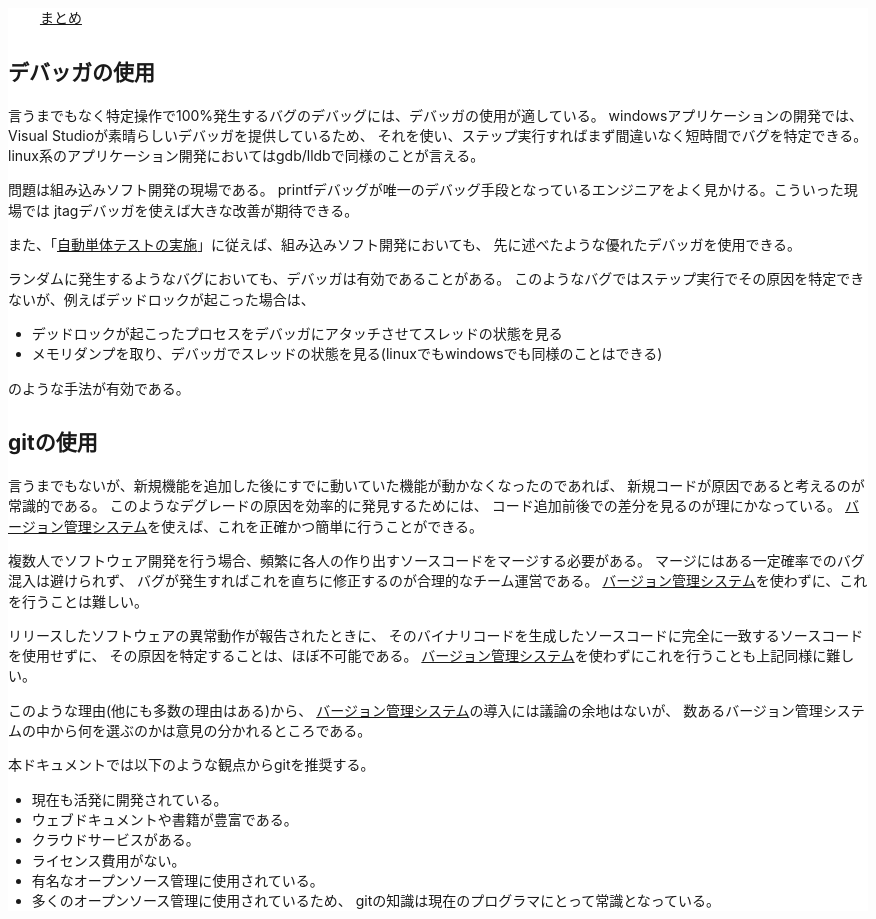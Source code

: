 &emsp;&emsp; [まとめ](debug.md#SS_15_10)  
  
  

## デバッガの使用 <a id="SS_15_1"></a>
言うまでもなく特定操作で100%発生するバグのデバッグには、デバッガの使用が適している。
windowsアプリケーションの開発では、Visual Studioが素晴らしいデバッガを提供しているため、
それを使い、ステップ実行すればまず間違いなく短時間でバグを特定できる。
linux系のアプリケーション開発においてはgdb/lldbで同様のことが言える。

問題は組み込みソフト開発の現場である。
printfデバッグが唯一のデバッグ手段となっているエンジニアをよく見かける。こういった現場では
jtagデバッガを使えば大きな改善が期待できる。

また、「[自動単体テストの実施](debug.md#SS_15_4)」に従えば、組み込みソフト開発においても、
先に述べたような優れたデバッガを使用できる。

ランダムに発生するようなバグにおいても、デバッガは有効であることがある。
このようなバグではステップ実行でその原因を特定できないが、例えばデッドロックが起こった場合は、

* デッドロックが起こったプロセスをデバッガにアタッチさせてスレッドの状態を見る
* メモリダンプを取り、デバッガでスレッドの状態を見る(linuxでもwindowsでも同様のことはできる)

のような手法が有効である。

## gitの使用 <a id="SS_15_2"></a>
言うまでもないが、新規機能を追加した後にすでに動いていた機能が動かなくなったのであれば、
新規コードが原因であると考えるのが常識的である。
このようなデグレードの原因を効率的に発見するためには、
コード追加前後での差分を見るのが理にかなっている。
[バージョン管理システム](process_and_infra.md#SS_11_2_5_1)を使えば、これを正確かつ簡単に行うことができる。

複数人でソフトウェア開発を行う場合、頻繁に各人の作り出すソースコードをマージする必要がある。
マージにはある一定確率でのバグ混入は避けられず、
バグが発生すればこれを直ちに修正するのが合理的なチーム運営である。
[バージョン管理システム](process_and_infra.md#SS_11_2_5_1)を使わずに、これを行うことは難しい。

リリースしたソフトウェアの異常動作が報告されたときに、
そのバイナリコードを生成したソースコードに完全に一致するソースコードを使用せずに、
その原因を特定することは、ほぼ不可能である。
[バージョン管理システム](process_and_infra.md#SS_11_2_5_1)を使わずにこれを行うことも上記同様に難しい。

このような理由(他にも多数の理由はある)から、
[バージョン管理システム](process_and_infra.md#SS_11_2_5_1)の導入には議論の余地はないが、
数あるバージョン管理システムの中から何を選ぶのかは意見の分かれるところである。

本ドキュメントでは以下のような観点からgitを推奨する。

* 現在も活発に開発されている。
* ウェブドキュメントや書籍が豊富である。
* クラウドサービスがある。
* ライセンス費用がない。
* 有名なオープンソース管理に使用されている。
* 多くのオープンソース管理に使用されているため、
  gitの知識は現在のプログラマにとって常識となっている。
